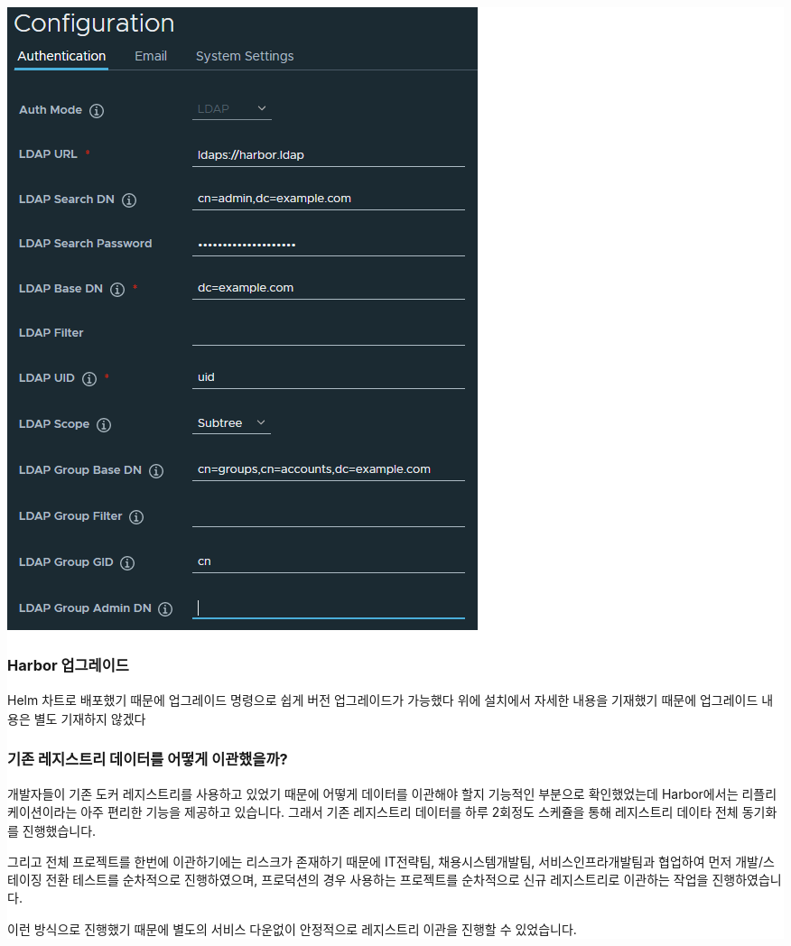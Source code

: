 ![HarborLDAP](/img/harbor/harbor-ldap.PNG)
<br>
### Harbor 업그레이드

Helm 차트로 배포했기 때문에 업그레이드 명령으로 쉽게 버전 업그레이드가 가능했다
위에 설치에서 자세한 내용을 기재했기 때문에 업그레이드 내용은 별도 기재하지 않겠다


### 기존 레지스트리 데이터를 어떻게 이관했을까?

개발자들이 기존 도커 레지스트리를 사용하고 있었기 때문에 어떻게 데이터를 이관해야 할지 기능적인 부분으로 확인했었는데  Harbor에서는 리플리케이션이라는 아주 편리한 기능을 제공하고 있습니다. 그래서 기존 레지스트리 데이터를 하루 2회정도 스케쥴을 통해  레지스트리 데이타 전체  동기화를 진행했습니다.

그리고 전체 프로젝트를 한번에 이관하기에는 리스크가 존재하기  때문에  IT전략팀, 채용시스템개발팀, 서비스인프라개발팀과 협업하여 먼저 개발/스테이징 전환 테스트를 순차적으로 진행하였으며, 프로덕션의 경우 사용하는  프로젝트를 순차적으로 신규 레지스트리로 이관하는 작업을 진행하였습니다.

이런 방식으로 진행했기 때문에 별도의 서비스 다운없이 안정적으로 레지스트리 이관을 진행할 수 있었습니다.
